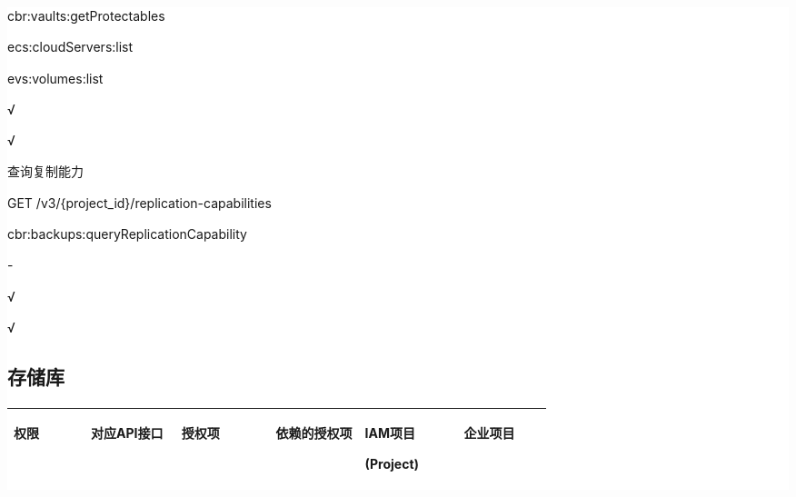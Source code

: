 <td class="cellrowborder" valign="top" width="15.15%" headers="mcps1.1.7.1.3 "><p id="p0136116132719"><a name="p0136116132719"></a><a name="p0136116132719"></a>cbr:vaults:getProtectables</p>
</td>
<td class="cellrowborder" valign="top" width="20.23%" headers="mcps1.1.7.1.4 "><p id="p8136316192713"><a name="p8136316192713"></a><a name="p8136316192713"></a>ecs:cloudServers:list</p>
<p id="p1713661662720"><a name="p1713661662720"></a><a name="p1713661662720"></a>evs:volumes:list</p>
</td>
<td class="cellrowborder" valign="top" width="15.939999999999998%" headers="mcps1.1.7.1.5 "><p id="p12868182811431"><a name="p12868182811431"></a><a name="p12868182811431"></a>√</p>
</td>
<td class="cellrowborder" valign="top" width="15.8%" headers="mcps1.1.7.1.6 "><p id="p172355323413"><a name="p172355323413"></a><a name="p172355323413"></a>√</p>
</td>
</tr>
<tr id="row10428113632612"><td class="cellrowborder" valign="top" width="15.310000000000002%" headers="mcps1.1.7.1.1 "><p id="p2901354132610"><a name="p2901354132610"></a><a name="p2901354132610"></a>查询复制能力</p>
</td>
<td class="cellrowborder" valign="top" width="17.57%" headers="mcps1.1.7.1.2 "><p id="p3681123812274"><a name="p3681123812274"></a><a name="p3681123812274"></a>GET /v3/{project_id}/replication-capabilities</p>
</td>
<td class="cellrowborder" valign="top" width="15.15%" headers="mcps1.1.7.1.3 "><p id="p813613162276"><a name="p813613162276"></a><a name="p813613162276"></a>cbr:backups:queryReplicationCapability</p>
</td>
<td class="cellrowborder" valign="top" width="20.23%" headers="mcps1.1.7.1.4 "><p id="p1863915431419"><a name="p1863915431419"></a><a name="p1863915431419"></a>-</p>
</td>
<td class="cellrowborder" valign="top" width="15.939999999999998%" headers="mcps1.1.7.1.5 "><p id="p456892111439"><a name="p456892111439"></a><a name="p456892111439"></a>√</p>
</td>
<td class="cellrowborder" valign="top" width="15.8%" headers="mcps1.1.7.1.6 "><p id="p19215732144119"><a name="p19215732144119"></a><a name="p19215732144119"></a>√</p>
</td>
</tr>
</tbody>
</table>

## 存储库<a name="section16923143918296"></a>

<a name="table784617325307"></a>
<table><thead align="left"><tr id="row92133314303"><th class="cellrowborder" valign="top" width="14.331433143314332%" id="mcps1.1.7.1.1"><p id="p16203154693018"><a name="p16203154693018"></a><a name="p16203154693018"></a>权限</p>
</th>
<th class="cellrowborder" valign="top" width="16.84168416841684%" id="mcps1.1.7.1.2"><p id="p13203446113018"><a name="p13203446113018"></a><a name="p13203446113018"></a>对应API接口</p>
</th>
<th class="cellrowborder" valign="top" width="17.511751175117514%" id="mcps1.1.7.1.3"><p id="p62032464302"><a name="p62032464302"></a><a name="p62032464302"></a>授权项</p>
</th>
<th class="cellrowborder" valign="top" width="16.53165316531653%" id="mcps1.1.7.1.4"><p id="p169312765818"><a name="p169312765818"></a><a name="p169312765818"></a>依赖的授权项</p>
</th>
<th class="cellrowborder" valign="top" width="18.391839183918393%" id="mcps1.1.7.1.5"><p id="p193068441599"><a name="p193068441599"></a><a name="p193068441599"></a>IAM项目</p>
<p id="p2306944175914"><a name="p2306944175914"></a><a name="p2306944175914"></a><span>(Project)</span></p>
</th>
<th class="cellrowborder" valign="top" width="16.39163916391639%" id="mcps1.1.7.1.6"><p id="p1159312397596"><a name="p1159312397596"></a><a name="p1159312397596"></a>企业项目</p>